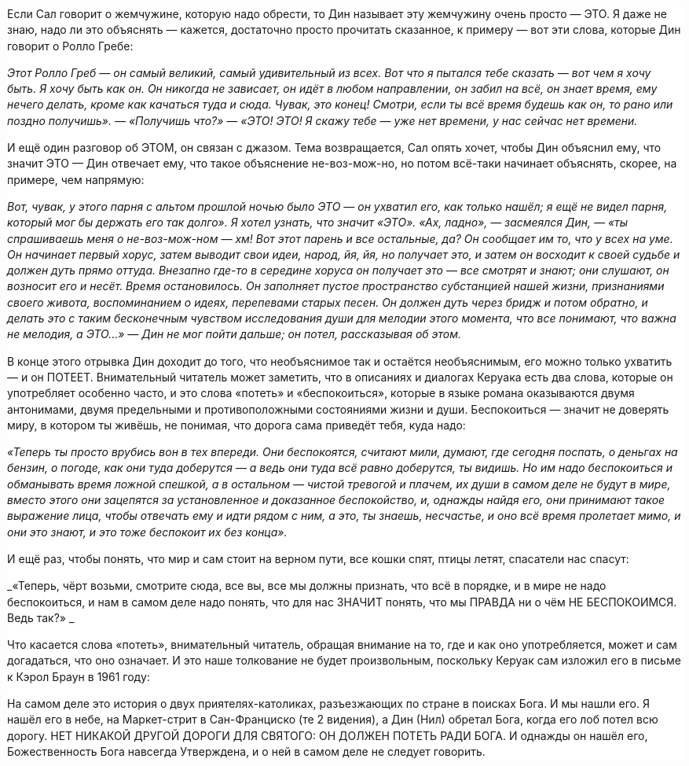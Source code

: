 Если Сал говорит о жемчужине, которую надо обрести, то Дин называет эту жемчужину очень просто — ЭТО. Я даже не знаю, надо ли это объяснять — кажется, достаточно просто прочитать сказанное, к примеру — вот эти слова, которые Дин говорит о Ролло Гребе:

_Этот Ролло Греб — он самый великий, самый удивительный из всех. Вот что я пытался тебе сказать — вот чем я хочу быть. Я хочу быть как он. Он никогда не зависает, он идёт в любом направлении, он забил на всё, он знает время, ему нечего делать, кроме как качаться туда и сюда. Чувак, это конец! Смотри, если ты всё время будешь как он, то рано или поздно получишь». — «Получишь что?» — «ЭТО! ЭТО! Я скажу тебе — уже нет времени, у нас сейчас нет времени._

И ещё один разговор об ЭТОМ, он связан с джазом. Тема возвращается, Сал опять хочет, чтобы Дин объяснил ему, что значит ЭТО — Дин отвечает ему, что такое объяснение не-воз-мож-но, но потом всё-таки начинает объяснять, скорее, на примере, чем напрямую:

_Вот, чувак, у этого парня с альтом прошлой ночью было ЭТО — он ухватил его, как только нашёл; я ещё не видел парня, который мог бы держать его так долго». Я хотел узнать, что значит «ЭТО». «Ах, ладно», — засмеялся Дин, — «ты спрашиваешь меня о не-воз-мож-ном — хм! Вот этот парень и все остальные, да? Он сообщает им то, что у всех на уме. Он начинает первый хорус, затем выводит свои идеи, народ, йя, йя, но получает это, и затем он восходит к своей судьбе и должен дуть прямо оттуда. Внезапно где-то в середине хоруса он получает это — все смотрят и знают; они слушают, он возносит его и несёт. Время остановилось. Он заполняет пустое пространство субстанцией нашей жизни, признаниями своего живота, воспоминанием о идеях, перепевами старых песен. Он должен дуть через бридж и потом обратно, и делать это с таким бесконечным чувством исследования души для мелодии этого момента, что все понимают, что важна не мелодия, а ЭТО…» — Дин не мог пойти дальше; он потел, рассказывая об этом._

В конце этого отрывка Дин доходит до того, что необъяснимое так и остаётся необъяснимым, его можно только ухватить — и он ПОТЕЕТ. Внимательный читатель может заметить, что в описаниях и диалогах Керуака есть два слова, которые он употребляет особенно часто, и это слова «потеть» и «беспокоиться», которые в языке романа оказываются двумя антонимами, двумя предельными и противоположными состояниями жизни и души. Беспокоиться — значит не доверять миру, в котором ты живёшь, не понимая, что дорога сама приведёт тебя, куда надо:

_«Теперь ты просто врубись вон в тех впереди. Они беспокоятся, считают мили, думают, где сегодня поспать, о деньгах на бензин, о погоде, как они туда доберутся — а ведь они туда всё равно доберутся, ты видишь. Но им надо беспокоиться и обманывать время ложной спешкой, а в остальном — чистой тревогой и плачем, их души в самом деле не будут в мире, вместо этого они зацепятся за установленное и доказанное беспокойство, и, однажды найдя его, они принимают такое выражение лица, чтобы отвечать ему и идти рядом с ним, а это, ты знаешь, несчастье, и оно всё время пролетает мимо, и они это знают, и это тоже беспокоит их без конца»._

И ещё раз, чтобы понять, что мир и сам стоит на верном пути, все кошки спят, птицы летят, спасатели нас спасут:

_«Теперь, чёрт возьми, смотрите сюда, все вы, все мы должны признать, что всё в порядке, и в мире не надо беспокоиться, и нам в самом деле надо понять, что для нас ЗНАЧИТ понять, что мы ПРАВДА ни о чём НЕ БЕСПОКОИМСЯ. Ведь так?» _

Что касается слова «потеть», внимательный читатель, обращая внимание на то, где и как оно употребляется, может и сам догадаться, что оно означает. И это наше толкование не будет произвольным, поскольку Керуак сам изложил его в письме к Кэрол Браун в 1961 году:

На самом деле это история о двух приятелях-католиках, разъезжающих по стране в поисках Бога. И мы нашли его. Я нашёл его в небе, на Маркет-стрит в Сан-Франциско (те 2 видения), а Дин (Нил) обретал Бога, когда его лоб потел всю дорогу. НЕТ НИКАКОЙ ДРУГОЙ ДОРОГИ ДЛЯ СВЯТОГО: ОН ДОЛЖЕН ПОТЕТЬ РАДИ БОГА. И однажды он нашёл его, Божественность Бога навсегда Утверждена, и о ней в самом деле не следует говорить.
